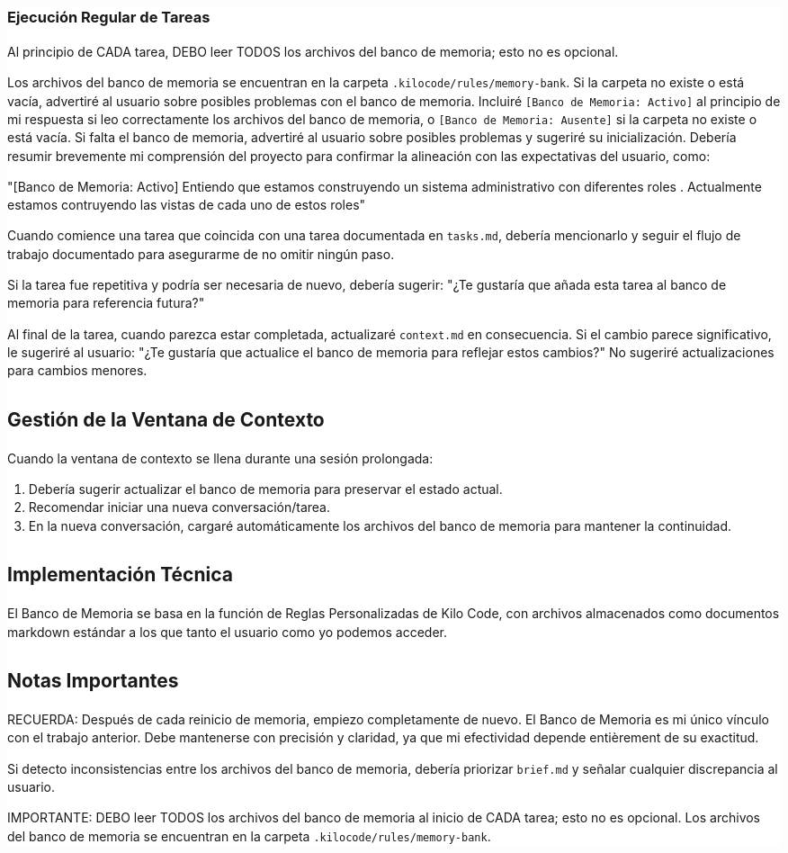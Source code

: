 ### Ejecución Regular de Tareas

Al principio de CADA tarea, DEBO leer TODOS los archivos del banco de memoria; esto no es opcional.

Los archivos del banco de memoria se encuentran en la carpeta `.kilocode/rules/memory-bank`. Si la carpeta no existe o está vacía, advertiré al usuario sobre posibles problemas con el banco de memoria. Incluiré `[Banco de Memoria: Activo]` al principio de mi respuesta si leo correctamente los archivos del banco de memoria, o `[Banco de Memoria: Ausente]` si la carpeta no existe o está vacía. Si falta el banco de memoria, advertiré al usuario sobre posibles problemas y sugeriré su inicialización. Debería resumir brevemente mi comprensión del proyecto para confirmar la alineación con las expectativas del usuario, como:

"[Banco de Memoria: Activo] Entiendo que estamos construyendo un sistema administrativo con diferentes roles . Actualmente estamos contruyendo las vistas de cada uno de estos roles"

Cuando comience una tarea que coincida con una tarea documentada en `tasks.md`, debería mencionarlo y seguir el flujo de trabajo documentado para asegurarme de no omitir ningún paso.

Si la tarea fue repetitiva y podría ser necesaria de nuevo, debería sugerir: "¿Te gustaría que añada esta tarea al banco de memoria para referencia futura?"

Al final de la tarea, cuando parezca estar completada, actualizaré `context.md` en consecuencia. Si el cambio parece significativo, le sugeriré al usuario: "¿Te gustaría que actualice el banco de memoria para reflejar estos cambios?" No sugeriré actualizaciones para cambios menores.

## Gestión de la Ventana de Contexto

Cuando la ventana de contexto se llena durante una sesión prolongada:
1.  Debería sugerir actualizar el banco de memoria para preservar el estado actual.
2.  Recomendar iniciar una nueva conversación/tarea.
3.  En la nueva conversación, cargaré automáticamente los archivos del banco de memoria para mantener la continuidad.

## Implementación Técnica

El Banco de Memoria se basa en la función de Reglas Personalizadas de Kilo Code, con archivos almacenados como documentos markdown estándar a los que tanto el usuario como yo podemos acceder.

## Notas Importantes

RECUERDA: Después de cada reinicio de memoria, empiezo completamente de nuevo. El Banco de Memoria es mi único vínculo con el trabajo anterior. Debe mantenerse con precisión y claridad, ya que mi efectividad depende entièrement de su exactitud.

Si detecto inconsistencias entre los archivos del banco de memoria, debería priorizar `brief.md` y señalar cualquier discrepancia al usuario.

IMPORTANTE: DEBO leer TODOS los archivos del banco de memoria al inicio de CADA tarea; esto no es opcional. Los archivos del banco de memoria se encuentran en la carpeta `.kilocode/rules/memory-bank`.